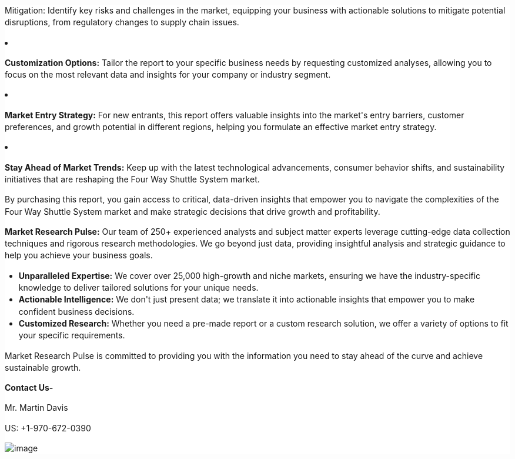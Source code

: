 Mitigation:</strong> Identify key risks and challenges in the market, equipping your business with actionable solutions to mitigate potential disruptions, from regulatory changes to supply chain issues.</p></li><li><p><strong>Customization Options:</strong> Tailor the report to your specific business needs by requesting customized analyses, allowing you to focus on the most relevant data and insights for your company or industry segment.</p></li><li><p><strong>Market Entry Strategy:</strong> For new entrants, this report offers valuable insights into the market's entry barriers, customer preferences, and growth potential in different regions, helping you formulate an effective market entry strategy.</p></li><li><p><strong>Stay Ahead of Market Trends:</strong> Keep up with the latest technological advancements, consumer behavior shifts, and sustainability initiatives that are reshaping the Four Way Shuttle System market.</p></li></ol><p>By purchasing this report, you gain access to critical, data-driven insights that empower you to navigate the complexities of the Four Way Shuttle System market and make strategic decisions that drive growth and profitability.</p><p><strong>Market Research Pulse:</strong>&nbsp;Our team of 250+ experienced analysts and subject matter experts leverage cutting-edge data collection techniques and rigorous research methodologies. We go beyond just data, providing insightful analysis and strategic guidance to help you achieve your business goals.</p><ul><li><strong>Unparalleled Expertise:</strong>&nbsp;We cover over 25,000 high-growth and niche markets, ensuring we have the industry-specific knowledge to deliver tailored solutions for your unique needs.</li><li><strong>Actionable Intelligence:</strong>&nbsp;We don't just present data; we translate it into actionable insights that empower you to make confident business decisions.</li><li><strong>Customized Research:</strong>&nbsp;Whether you need a pre-made report or a custom research solution, we offer a variety of options to fit your specific requirements.</li></ul><p>Market Research Pulse is committed to providing you with the information you need to stay ahead of the curve and achieve sustainable growth.</p><p><strong>Contact Us-</strong></p><p>Mr. Martin Davis</p><p>US: +1-970-672-0390</p>
![image](https://github.com/user-attachments/assets/cab21abb-c14a-451a-8f1d-cfd932ee1bf5)
